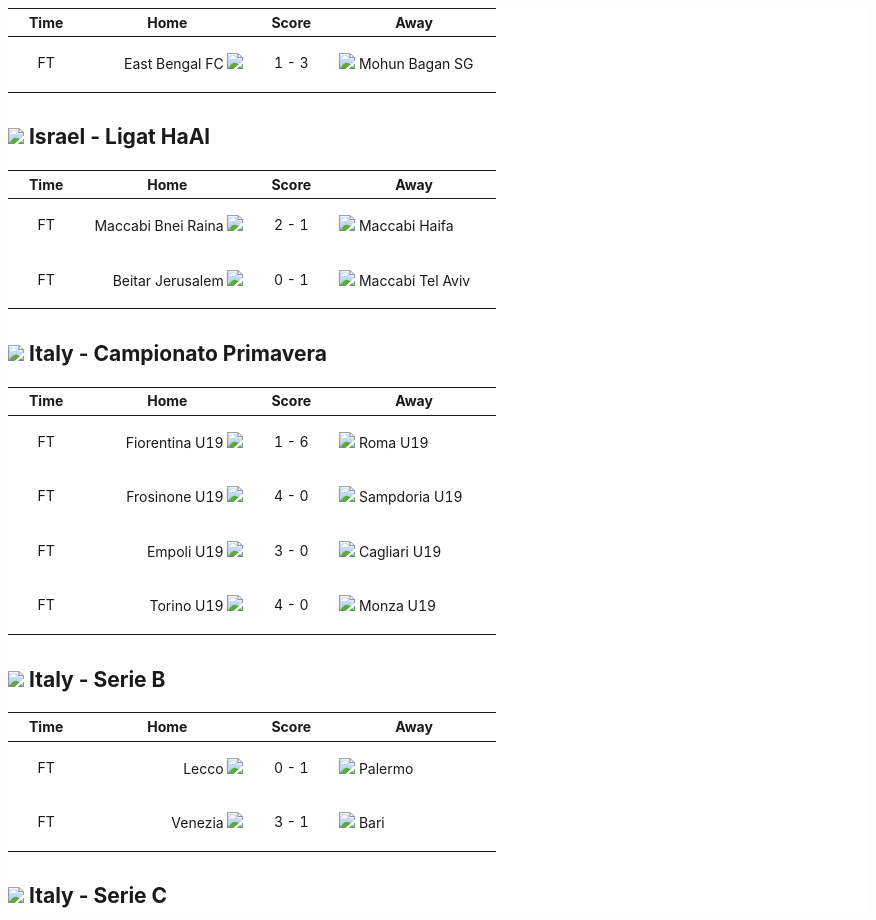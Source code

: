 <div align="center">

&emsp;Time&emsp; | &emsp;&emsp;&emsp;&emsp;Home&emsp;&emsp;&emsp;&emsp; | &emsp;Score&emsp; | &emsp;&emsp;&emsp;&emsp;Away&emsp;&emsp;&emsp;&emsp; |
| ------------ | ------------ | ------------ | ------------ |
| <p align="center">FT</p> | <p align="right">East Bengal FC <img src="/static/logos/East Bengal FC.png" height="25px"></p> | <p align="center">1 - 3</p> | <p align="left"><img src="/static/logos/Mohun Bagan SG.png" height="25px"> Mohun Bagan SG</p> |
</div>


## <img src="/static/logos/Israel-Ligat HaAl.png" height="25px"> Israel - Ligat HaAl

<div align="center">

&emsp;Time&emsp; | &emsp;&emsp;&emsp;&emsp;Home&emsp;&emsp;&emsp;&emsp; | &emsp;Score&emsp; | &emsp;&emsp;&emsp;&emsp;Away&emsp;&emsp;&emsp;&emsp; |
| ------------ | ------------ | ------------ | ------------ |
| <p align="center">FT</p> | <p align="right">Maccabi Bnei Raina <img src="/static/logos/Maccabi Bnei Raina.png" height="25px"></p> | <p align="center">2 - 1</p> | <p align="left"><img src="/static/logos/Maccabi Haifa.png" height="25px"> Maccabi Haifa</p> |
| <p align="center">FT</p> | <p align="right">Beitar Jerusalem <img src="/static/logos/Beitar Jerusalem.png" height="25px"></p> | <p align="center">0 - 1</p> | <p align="left"><img src="/static/logos/Maccabi Tel Aviv.png" height="25px"> Maccabi Tel Aviv</p> |
</div>


## <img src="/static/logos/Italy-Campionato Primavera.png" height="25px"> Italy - Campionato Primavera

<div align="center">

&emsp;Time&emsp; | &emsp;&emsp;&emsp;&emsp;Home&emsp;&emsp;&emsp;&emsp; | &emsp;Score&emsp; | &emsp;&emsp;&emsp;&emsp;Away&emsp;&emsp;&emsp;&emsp; |
| ------------ | ------------ | ------------ | ------------ |
| <p align="center">FT</p> | <p align="right">Fiorentina U19 <img src="/static/logos/Fiorentina U19.png" height="25px"></p> | <p align="center">1 - 6</p> | <p align="left"><img src="/static/logos/Roma U19.png" height="25px"> Roma U19</p> |
| <p align="center">FT</p> | <p align="right">Frosinone U19 <img src="/static/logos/Frosinone U19.png" height="25px"></p> | <p align="center">4 - 0</p> | <p align="left"><img src="/static/logos/Sampdoria U19.png" height="25px"> Sampdoria U19</p> |
| <p align="center">FT</p> | <p align="right">Empoli U19 <img src="/static/logos/Empoli U19.png" height="25px"></p> | <p align="center">3 - 0</p> | <p align="left"><img src="/static/logos/Cagliari U19.png" height="25px"> Cagliari U19</p> |
| <p align="center">FT</p> | <p align="right">Torino U19 <img src="/static/logos/Torino U19.png" height="25px"></p> | <p align="center">4 - 0</p> | <p align="left"><img src="/static/logos/Monza U19.png" height="25px"> Monza U19</p> |
</div>


## <img src="/static/logos/Italy-Serie B.png" height="25px"> Italy - Serie B

<div align="center">

&emsp;Time&emsp; | &emsp;&emsp;&emsp;&emsp;Home&emsp;&emsp;&emsp;&emsp; | &emsp;Score&emsp; | &emsp;&emsp;&emsp;&emsp;Away&emsp;&emsp;&emsp;&emsp; |
| ------------ | ------------ | ------------ | ------------ |
| <p align="center">FT</p> | <p align="right">Lecco <img src="/static/logos/Lecco.png" height="25px"></p> | <p align="center">0 - 1</p> | <p align="left"><img src="/static/logos/Palermo.png" height="25px"> Palermo</p> |
| <p align="center">FT</p> | <p align="right">Venezia <img src="/static/logos/Venezia.png" height="25px"></p> | <p align="center">3 - 1</p> | <p align="left"><img src="/static/logos/Bari.png" height="25px"> Bari</p> |
</div>


## <img src="/static/logos/Italy-Serie C.png" height="25px"> Italy - Serie C
